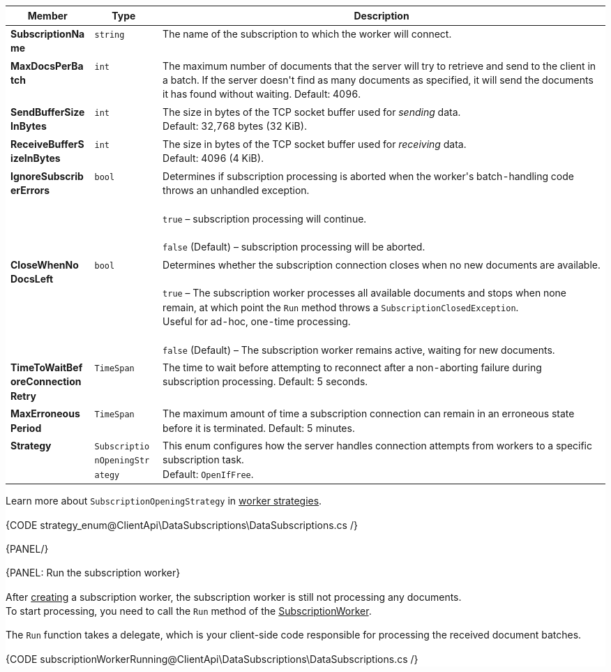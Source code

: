| Member                              | Type                          | Description                                                                                                                                                                                                                                                                                                                                                                                                       |
|-------------------------------------|-------------------------------|-------------------------------------------------------------------------------------------------------------------------------------------------------------------------------------------------------------------------------------------------------------------------------------------------------------------------------------------------------------------------------------------------------------------| 
| **SubscriptionName**                | `string`                      | The name of the subscription to which the worker will connect.                                                                                                                                                                                                                                                                                                                                                    |
| **MaxDocsPerBatch**                 | `int`                         | The maximum number of documents that the server will try to retrieve and send to the client in a batch. If the server doesn't find as many documents as specified, it will send the documents it has found without waiting. Default: 4096.                                                                                                                                                                        |
| **SendBufferSizeInBytes**           | `int`                         | The size in bytes of the TCP socket buffer used for _sending_ data.<br>Default: 32,768 bytes (32 KiB).                                                                                                                                                                                                                                                                                                            |
| **ReceiveBufferSizeInBytes**        | `int`                         | The size in bytes of the TCP socket buffer used for _receiving_ data.<br>Default: 4096 (4 KiB).                                                                                                                                                                                                                                                                                                                   |
| **IgnoreSubscriberErrors**          | `bool`                        | Determines if subscription processing is aborted when the worker's batch-handling code throws an unhandled exception.<br><br>`true` – subscription processing will continue.<br><br>`false` (Default) – subscription processing will be aborted.                                                                                                                                                                  |
| **CloseWhenNoDocsLeft**             | `bool`                        | Determines whether the subscription connection closes when no new documents are available.<br><br>`true` – The subscription worker processes all available documents and stops when none remain, at which point the `Run` method throws a `SubscriptionClosedException`.<br>Useful for ad-hoc, one-time processing.<br><br>`false` (Default) – The subscription worker remains active, waiting for new documents. |
| **TimeToWaitBeforeConnectionRetry** | `TimeSpan`                    | The time to wait before attempting to reconnect after a non-aborting failure during subscription processing. Default: 5 seconds.                                                                                                                                                                                                                                                                                  |
| **MaxErroneousPeriod**              | `TimeSpan`                    | The maximum amount of time a subscription connection can remain in an erroneous state before it is terminated. Default: 5 minutes.                                                                                                                                                                                                                                                                                |
| **Strategy**                        | `SubscriptionOpeningStrategy` | This enum configures how the server handles connection attempts from workers to a specific subscription task.<br>Default: `OpenIfFree`.                                                                                                                             |

Learn more about `SubscriptionOpeningStrategy` in [worker strategies](../../../client-api/data-subscriptions/consumption/how-to-consume-data-subscription#worker-strategies).

{CODE strategy_enum@ClientApi\DataSubscriptions\DataSubscriptions.cs /}

{PANEL/}

{PANEL: Run the subscription worker}

After [creating](../../../client-api/data-subscriptions/consumption/api-overview#create-the-subscription-worker) a subscription worker, the subscription worker is still not processing any documents.  
To start processing, you need to call the `Run` method of the [SubscriptionWorker](../../../client-api/data-subscriptions/consumption/api-overview#subscriptionworker<t>).  

The `Run` function takes a delegate, which is your client-side code responsible for processing the received document batches.

{CODE subscriptionWorkerRunning@ClientApi\DataSubscriptions\DataSubscriptions.cs /}
